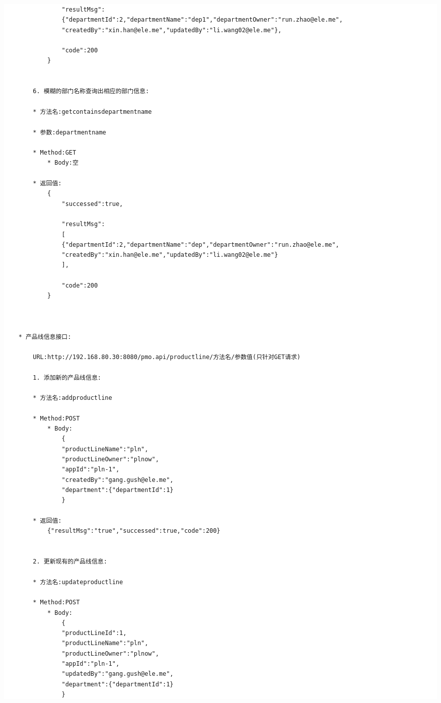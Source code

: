                     "resultMsg":
                    {"departmentId":2,"departmentName":"dep1","departmentOwner":"run.zhao@ele.me",
                    "createdBy":"xin.han@ele.me","updatedBy":"li.wang02@ele.me"},

                    "code":200
                }


            6. 模糊的部门名称查询出相应的部门信息:

            * 方法名:getcontainsdepartmentname

            * 参数:departmentname

            * Method:GET
                * Body:空

            * 返回值:
                {
                    "successed":true,

                    "resultMsg":
                    [
                    {"departmentId":2,"departmentName":"dep","departmentOwner":"run.zhao@ele.me",
                    "createdBy":"xin.han@ele.me","updatedBy":"li.wang02@ele.me"}
                    ],

                    "code":200
                }



        * 产品线信息接口:

            URL:http://192.168.80.30:8080/pmo.api/productline/方法名/参数值(只针对GET请求)

            1. 添加新的产品线信息:

            * 方法名:addproductline

            * Method:POST
                * Body:
                    {
                    "productLineName":"pln",
                    "productLineOwner":"plnow",
                    "appId":"pln-1",
                    "createdBy":"gang.gush@ele.me",
                    "department":{"departmentId":1}
                    }

            * 返回值:
                {"resultMsg":"true","successed":true,"code":200}


            2. 更新现有的产品线信息:

            * 方法名:updateproductline

            * Method:POST
                * Body:
                    {
                    "productLineId":1,
                    "productLineName":"pln",
                    "productLineOwner":"plnow",
                    "appId":"pln-1",
                    "updatedBy":"gang.gush@ele.me",
                    "department":{"departmentId":1}
                    }
